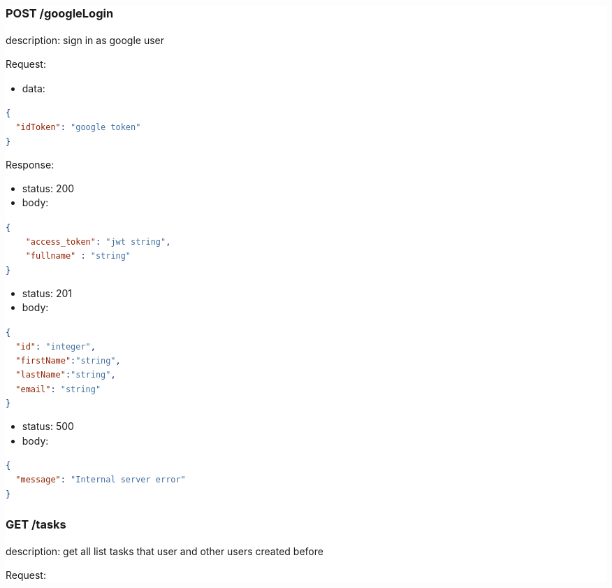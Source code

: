 ### POST /googleLogin

description: 
  sign in as google user

Request:

- data:

```json
{
  "idToken": "google token"
}
```

Response:

- status: 200
- body:
  ​

```json
{
    "access_token": "jwt string",
    "fullname" : "string"
}
```

- status: 201
- body:
  ​

```json
{
  "id": "integer",
  "firstName":"string",
  "lastName":"string",
  "email": "string"
}
```

- status: 500
- body:
  ​

```json
{
  "message": "Internal server error"
}
```

### GET /tasks

description: 
  get all list tasks that user and other users created before

Request:
